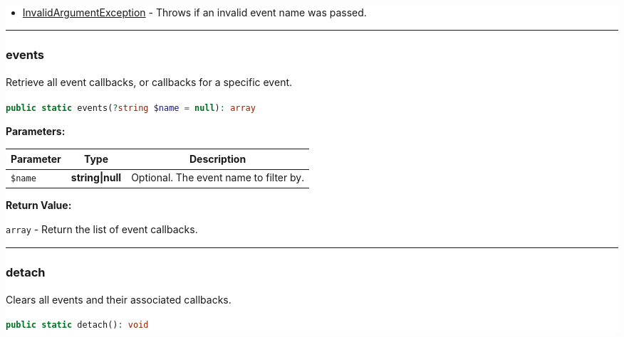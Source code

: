 - [InvalidArgumentException](/Exceptions/InvalidArgumentException.md) - Throws if an invalid event name was passed.

***

### events

Retrieve all event callbacks, or callbacks for a specific event.

```php
public static events(?string $name = null): array
```

**Parameters:**

| Parameter | Type | Description |
|-----------|------|-------------|
| `$name` | **string&#124;null** | Optional. The event name to filter by. |

**Return Value:**

`array` - Return the list of event callbacks.

***

### detach

Clears all events and their associated callbacks.

```php
public static detach(): void
```
